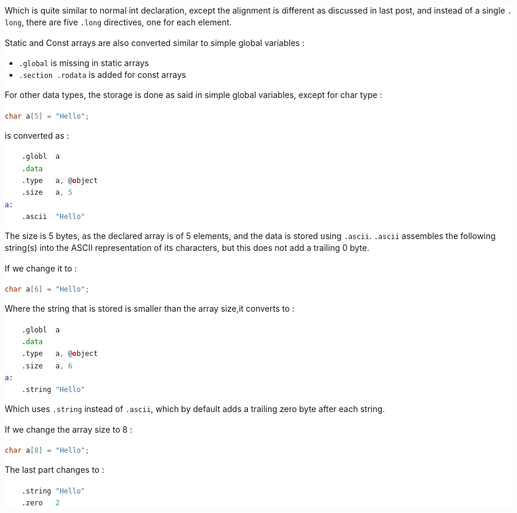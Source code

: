 Which is quite similar to normal int declaration, except the alignment is different as discussed in last post, and instead of a single `.long`, there are five `.long` directives, one for each element.

Static and Const arrays are also converted similar to simple global variables :

- `.global` is missing in static arrays
- `.section .rodata` is added for const arrays

For other data types, the storage is done as said in simple global variables, except for char type :

```C
char a[5] = "Hello";
```

is converted as :


```asm
	.globl	a
	.data
	.type	a, @object
	.size	a, 5
a:
	.ascii	"Hello"
```

The size is 5 bytes, as the declared array is of 5 elements, and the data is stored using `.ascii`. `.ascii` assembles the following string(s) into the ASCII representation of its characters, but this does not add a trailing 0 byte.

If we change it to :

```C
char a[6] = "Hello";
```

Where the string that is stored is smaller than the array size,it converts to :


```asm
	.globl	a
	.data
	.type	a, @object
	.size	a, 6
a:
	.string	"Hello"
```
Which uses `.string` instead of `.ascii`, which by default adds a trailing zero byte after each string. 

If we change the array size to 8 :

```C
char a[8] = "Hello";
```

The last part changes to :

```asm
	.string	"Hello"
	.zero	2
```

